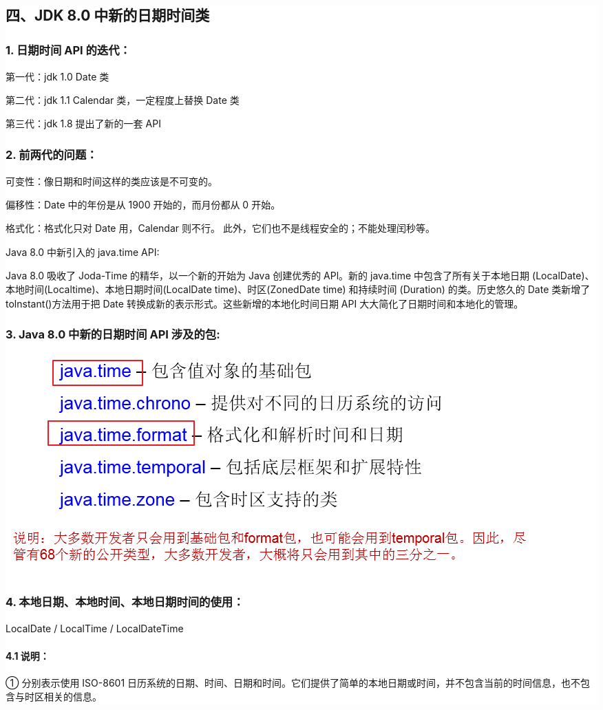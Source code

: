 ## 四、JDK 8.0 中新的日期时间类

### 1. 日期时间 API 的迭代：

第一代：jdk 1.0 Date 类

第二代：jdk 1.1 Calendar 类，一定程度上替换 Date 类

第三代：jdk 1.8 提出了新的一套 API

### 2. 前两代的问题：

可变性：像日期和时间这样的类应该是不可变的。

偏移性：Date 中的年份是从 1900 开始的，而月份都从 0 开始。

格式化：格式化只对 Date 用，Calendar 则不行。 此外，它们也不是线程安全的；不能处理闰秒等。

Java 8.0 中新引入的 java.time API:

Java 8.0 吸收了 Joda-Time 的精华，以一个新的开始为 Java 创建优秀的 APl。新的 java.time 中包含了所有关于本地日期 (LocalDate)、本地时间(Localtime)、本地日期时间(LocalDate time)、时区(ZonedDate time) 和持续时间 (Duration) 的类。历史悠久的 Date 类新增了 tolnstant()方法用于把 Date 转换成新的表示形式。这些新增的本地化时间日期 API 大大简化了日期时间和本地化的管理。

### 3. Java 8.0 中新的日期时间 API 涉及的包:



![img](imgs/20200421111835.png)



### 4. 本地日期、本地时间、本地日期时间的使用：

LocalDate / LocalTime / LocalDateTime

#### 4.1 说明：

① 分别表示使用 ISO-8601 日历系统的日期、时间、日期和时间。它们提供了简单的本地日期或时间，并不包含当前的时间信息，也不包含与时区相关的信息。
